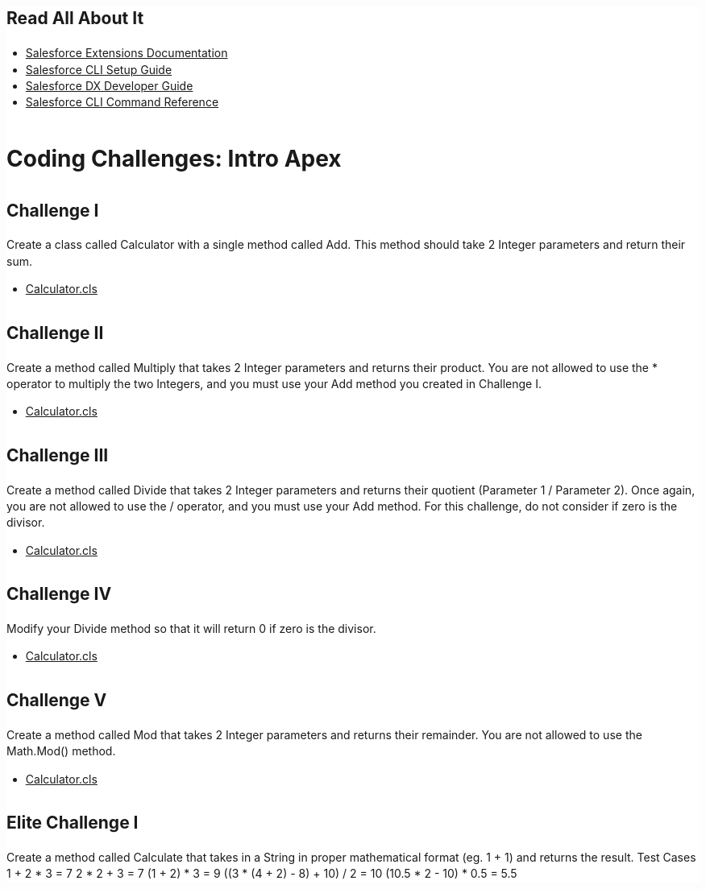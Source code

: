 
## Read All About It

- [Salesforce Extensions Documentation](https://developer.salesforce.com/tools/vscode/)
- [Salesforce CLI Setup Guide](https://developer.salesforce.com/docs/atlas.en-us.sfdx_setup.meta/sfdx_setup/sfdx_setup_intro.htm)
- [Salesforce DX Developer Guide](https://developer.salesforce.com/docs/atlas.en-us.sfdx_dev.meta/sfdx_dev/sfdx_dev_intro.htm)
- [Salesforce CLI Command Reference](https://developer.salesforce.com/docs/atlas.en-us.sfdx_cli_reference.meta/sfdx_cli_reference/cli_reference.htm)



# Coding Challenges: Intro Apex
## Challenge I
Create a class called Calculator with a single method called Add. This method should take 2 Integer parameters and return their sum.
- [Calculator.cls](/force-app/main/default/classes/Calculator.cls)

## Challenge II
Create a method called Multiply that takes 2 Integer parameters and returns their product. You are not allowed to use the * operator to multiply the two Integers, and you must use your Add method you created in Challenge I.
- [Calculator.cls](/force-app/main/default/classes/Calculator.cls)

## Challenge III
Create a method called Divide that takes 2 Integer parameters and returns their quotient (Parameter 1 / Parameter 2). Once again, you are not allowed to use the / operator, and you must use your Add method. For this challenge, do not consider if zero is the divisor.
- [Calculator.cls](/force-app/main/default/classes/Calculator.cls)

## Challenge IV
Modify your Divide method so that it will return 0 if zero is the divisor.
- [Calculator.cls](/force-app/main/default/classes/Calculator.cls)

## Challenge V
Create a method called Mod that takes 2 Integer parameters and returns their remainder. You are not allowed to use the Math.Mod() method.
- [Calculator.cls](/force-app/main/default/classes/Calculator.cls)

## Elite Challenge I
Create a method called Calculate that takes in a String in proper mathematical format (eg. 1 + 1) and returns the result.
Test Cases
1 + 2 * 3 = 7
2 * 2 + 3 = 7
(1 + 2) * 3 = 9
((3 * (4 + 2) - 8) + 10) / 2 = 10
(10.5 * 2 - 10) * 0.5 = 5.5
